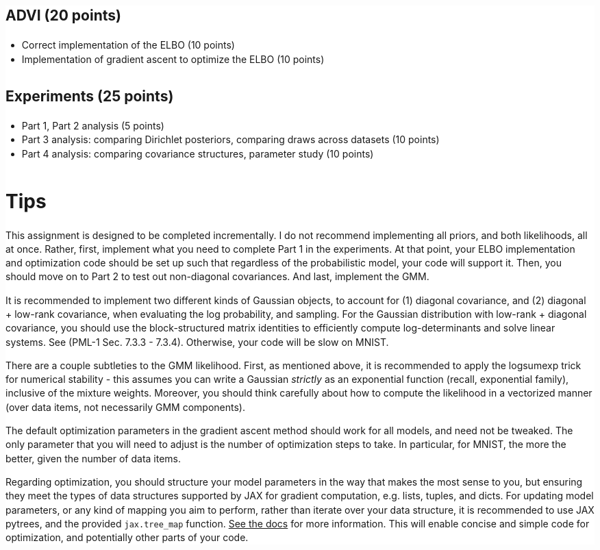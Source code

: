 ## ADVI (20 points)

* Correct implementation of the ELBO (10 points)
* Implementation of gradient ascent to optimize the ELBO (10 points)

## Experiments (25 points)

* Part 1, Part 2 analysis (5 points)
* Part 3 analysis: comparing Dirichlet posteriors, comparing draws across datasets (10 points)
* Part 4 analysis: comparing covariance structures, parameter study (10 points)

# Tips

This assignment is designed to be completed incrementally. I do not recommend implementing all priors, and both likelihoods, all at once. Rather, first, implement what you need to complete Part 1 in the experiments. At that point, your ELBO implementation and optimization code should be set up such that regardless of the probabilistic model, your code will support it. Then, you should move on to Part 2 to test out non-diagonal covariances. And last, implement the GMM.

It is recommended to implement two different kinds of Gaussian objects, to account for (1) diagonal covariance, and (2) diagonal + low-rank covariance, when evaluating the log probability, and sampling. For the Gaussian distribution with low-rank + diagonal covariance, you should use the block-structured matrix identities to efficiently compute log-determinants and solve linear systems. See (PML-1 Sec. 7.3.3 - 7.3.4). Otherwise, your code will be slow on MNIST.

There are a couple subtleties to the GMM likelihood. First, as mentioned above, it is recommended to apply the logsumexp trick for numerical stability - this assumes you can write a Gaussian _strictly_ as an exponential function (recall, exponential family), inclusive of the mixture weights. Moreover, you should think carefully about how to compute the likelihood in a vectorized manner (over data items, not necessarily GMM components).

The default optimization parameters in the gradient ascent method should work for all models, and need not be tweaked. The only parameter that you will need to adjust is the number of optimization steps to take. In particular, for MNIST, the more the better, given the number of data items.

Regarding optimization, you should structure your model parameters in the way that makes the most sense to you, but ensuring they meet the types of data structures supported by JAX for gradient computation, e.g. lists, tuples, and dicts. For updating model parameters, or any kind of mapping you aim to perform, rather than iterate over your data structure, it is recommended to use JAX pytrees, and the provided `jax.tree_map` function. [See the docs](https://jax.readthedocs.io/en/latest/jax-101/05.1-pytrees.html) for more information. This will enable concise and simple code for optimization, and potentially other parts of your code.
